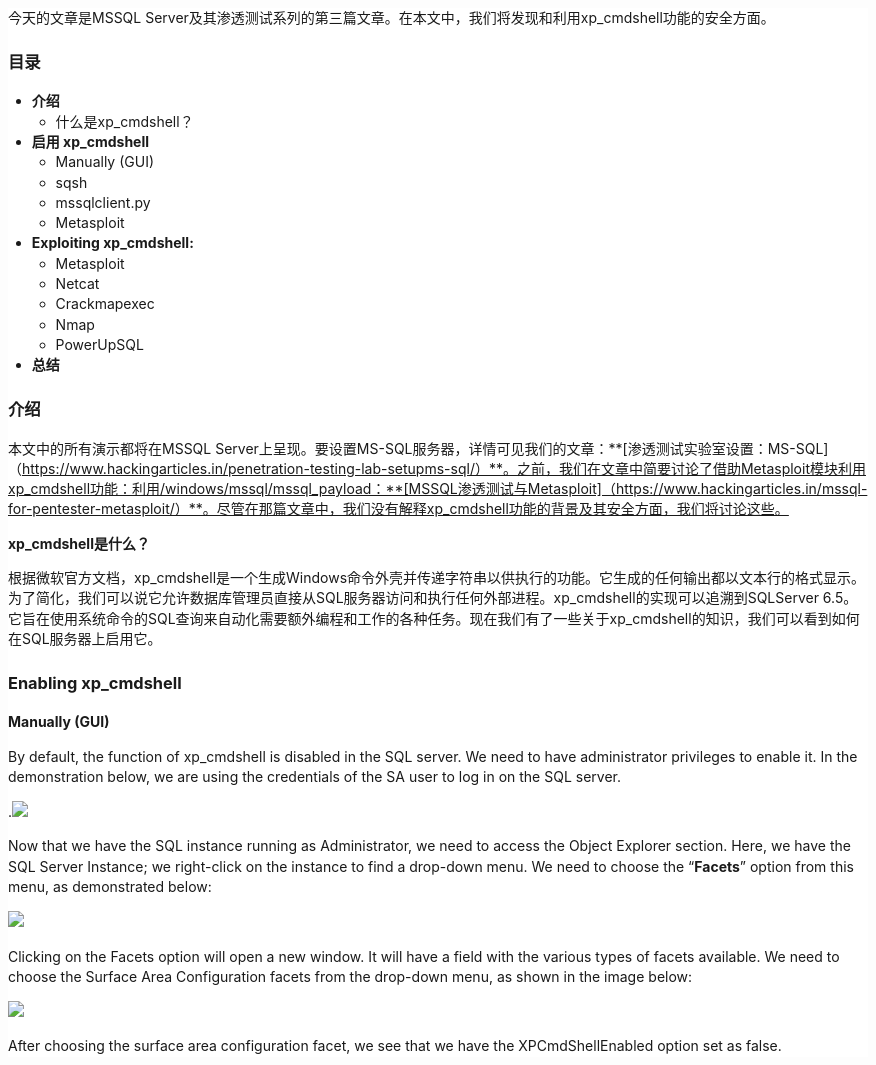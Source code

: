 今天的文章是MSSQL Server及其渗透测试系列的第三篇文章。在本文中，我们将发现和利用xp_cmdshell功能的安全方面。
### 目录

-   **介绍**
    -   什么是xp_cmdshell？
-   **启用 xp_cmdshell**
    -   Manually (GUI)
    -   sqsh
    -   mssqlclient.py
    -   Metasploit
-   **Exploiting xp_cmdshell:**
    -   Metasploit
    -   Netcat
    -   Crackmapexec
    -   Nmap
    -   PowerUpSQL
-   **总结**

### 介绍

本文中的所有演示都将在MSSQL Server上呈现。要设置MS-SQL服务器，详情可见我们的文章：**[渗透测试实验室设置：MS-SQL]（https://www.hackingarticles.in/penetration-testing-lab-setupms-sql/）**。之前，我们在文章中简要讨论了借助Metasploit模块利用xp_cmdshell功能：利用/windows/mssql/mssql_payload：**[MSSQL渗透测试与Metasploit]（https://www.hackingarticles.in/mssql-for-pentester-metasploit/）**。尽管在那篇文章中，我们没有解释xp_cmdshell功能的背景及其安全方面，我们将讨论这些。

**xp_cmdshell是什么？**

根据微软官方文档，xp_cmdshell是一个生成Windows命令外壳并传递字符串以供执行的功能。它生成的任何输出都以文本行的格式显示。为了简化，我们可以说它允许数据库管理员直接从SQL服务器访问和执行任何外部进程。xp_cmdshell的实现可以追溯到SQLServer 6.5。它旨在使用系统命令的SQL查询来自动化需要额外编程和工作的各种任务。现在我们有了一些关于xp_cmdshell的知识，我们可以看到如何在SQL服务器上启用它。
### Enabling xp_cmdshell

**Manually (GUI)**

By default, the function of xp_cmdshell is disabled in the SQL server. We need to have administrator privileges to enable it. In the demonstration below, we are using the credentials of the SA user to log in on the SQL server.

.![](https://i0.wp.com/1.bp.blogspot.com/-jZmEwGQj7NY/YR_oHES71XI/AAAAAAAAyOM/nL-DR9z8Pm4W0H2Le_pi3jMgK6f4cErUACLcBGAsYHQ/s16000/1.png?w=640&ssl=1)

Now that we have the SQL instance running as Administrator, we need to access the Object Explorer section. Here, we have the SQL Server Instance; we right-click on the instance to find a drop-down menu. We need to choose the “**Facets**” option from this menu, as demonstrated below:

![](https://i0.wp.com/1.bp.blogspot.com/-jp6EO8S8Ptg/YR_oOiAwMjI/AAAAAAAAyOQ/6o7rwysTcZA3JDVVOCUo6lAP6fTGwi-nwCLcBGAsYHQ/s16000/2.png?w=640&ssl=1)

Clicking on the Facets option will open a new window. It will have a field with the various types of facets available. We need to choose the Surface Area Configuration facets from the drop-down menu, as shown in the image below:

![](https://i0.wp.com/1.bp.blogspot.com/-WTi7O9cEQE4/YR_oS7Cz5UI/AAAAAAAAyOU/TW97GiaeRY0SZC9RNFBAcKywAXgWuxcowCLcBGAsYHQ/s16000/3.png?w=640&ssl=1)

After choosing the surface area configuration facet, we see that we have the XPCmdShellEnabled option set as false.
